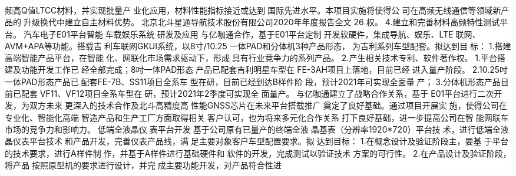 频高Q值LTCC材料，并实现批量产
业化应用，材料性能指标接近或达到
国际先进水平。本项目实施将使得公
司在高频无线通信等领域新产品的
升级换代中建立自主材料优势。
北京北斗星通导航技术股份有限公司2020年年度报告全文
26
权。
4.建立和完善材料高频特性测试平
台。
汽车电子E01平台智能
车载娱乐系统
研发及应用
与亿咖通合作，基于E01平台定制
开发软硬件，集成导航、娱乐、LTE
联网、AVM+APA等功能。搭载吉
利车联网GKUI系统，以8寸/10.25
一体PAD和分体机3种产品形态，
为吉利系列车型配套。拟达到目
标：
1.搭建高端智能产品平台，在智能
化、网联化市场需求驱动下，形成
具有行业竞争力的系列产品。
2.产生相关技术专利、软件著作权。
1.平台搭建及功能开发工作已
经全部完成；8吋一体PAD形态
产品已配套吉利明星车型在
FE-3AH项目上落地，目前已经
进入量产阶段。
2.10.25吋一体PAD形态产品已
配套FE-7B、SS11项目全系车
型在研，目前已经到达B样件阶
段，预计2021年可实现全面量
产；
3.分体机形态产品目前已配套
VF11、VF12项目全系车型在
研，预计2021年2季度可实现全
面量产。
与亿咖通建立了战略合作关系，基于
E01平台进行二次开发，为双方未来
更深入的技术合作及北斗高精度高
性能GNSS芯片在未来平台搭载推广
奠定了良好基础。通过项目开展实
施，使得公司在专业化、智能化高端
智造产品和生产工厂方面取得相关
客户认可，也为将来多元化合作关系
打下良好基础，进一步提高公司在智
能网联车市场的竞争力和影响力。
低端全液晶仪
表平台开发
基于公司原有已量产的终端全液
晶基表（分辨率1920*720）平台技
术，进行低端全液晶仪表平台技术
和产品开发，完善仪表产品线，满
足主要对象客户车型配置要求。拟
达到目标：
1.在概念设计及验证阶段主，要基
于平台的技术要求，进行A样件制
作，并基于A样件进行基础硬件和
软件的开发，完成测试以验证技术
方案的可行性。
2.在产品设计及验证阶段，将产品
按照原型机的要求进行设计，并完
成主要功能开发，对产品符合性进